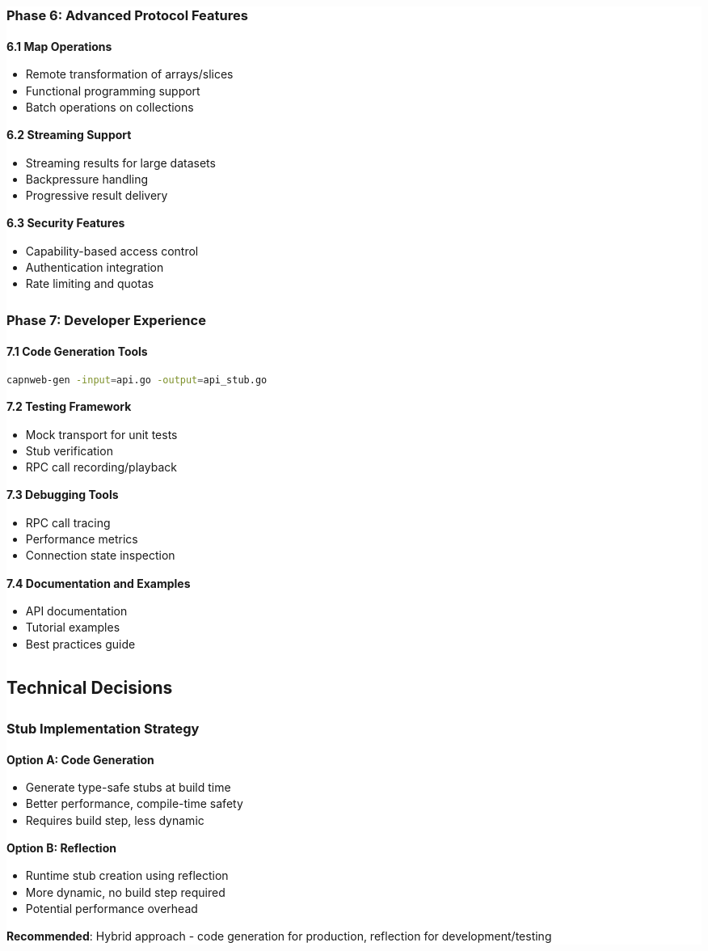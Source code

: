 ### Phase 6: Advanced Protocol Features

**6.1 Map Operations**
- Remote transformation of arrays/slices
- Functional programming support
- Batch operations on collections

**6.2 Streaming Support**
- Streaming results for large datasets
- Backpressure handling
- Progressive result delivery

**6.3 Security Features**
- Capability-based access control
- Authentication integration
- Rate limiting and quotas

### Phase 7: Developer Experience

**7.1 Code Generation Tools**
```bash
capnweb-gen -input=api.go -output=api_stub.go
```

**7.2 Testing Framework**
- Mock transport for unit tests
- Stub verification
- RPC call recording/playback

**7.3 Debugging Tools**
- RPC call tracing
- Performance metrics
- Connection state inspection

**7.4 Documentation and Examples**
- API documentation
- Tutorial examples
- Best practices guide

## Technical Decisions

### Stub Implementation Strategy

**Option A: Code Generation**
- Generate type-safe stubs at build time
- Better performance, compile-time safety
- Requires build step, less dynamic

**Option B: Reflection**
- Runtime stub creation using reflection
- More dynamic, no build step required
- Potential performance overhead

**Recommended**: Hybrid approach - code generation for production, reflection for development/testing
